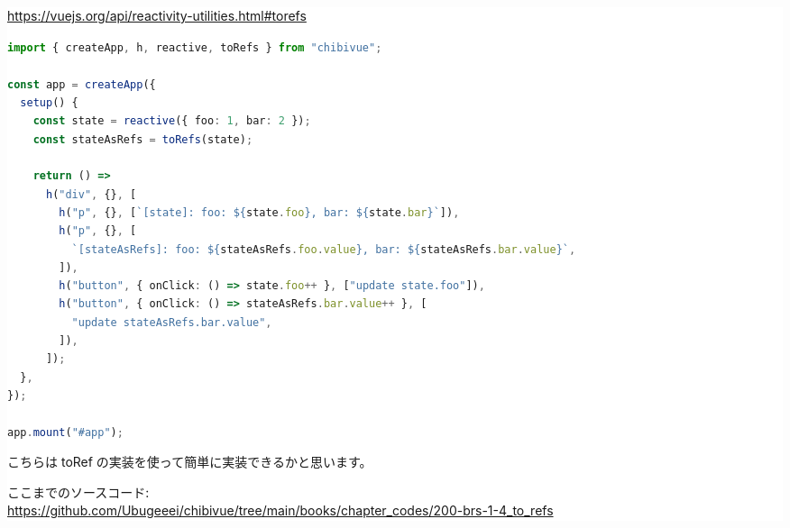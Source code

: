 https://vuejs.org/api/reactivity-utilities.html#torefs

```ts
import { createApp, h, reactive, toRefs } from "chibivue";

const app = createApp({
  setup() {
    const state = reactive({ foo: 1, bar: 2 });
    const stateAsRefs = toRefs(state);

    return () =>
      h("div", {}, [
        h("p", {}, [`[state]: foo: ${state.foo}, bar: ${state.bar}`]),
        h("p", {}, [
          `[stateAsRefs]: foo: ${stateAsRefs.foo.value}, bar: ${stateAsRefs.bar.value}`,
        ]),
        h("button", { onClick: () => state.foo++ }, ["update state.foo"]),
        h("button", { onClick: () => stateAsRefs.bar.value++ }, [
          "update stateAsRefs.bar.value",
        ]),
      ]);
  },
});

app.mount("#app");
```

こちらは toRef の実装を使って簡単に実装できるかと思います。

ここまでのソースコード:  
https://github.com/Ubugeeei/chibivue/tree/main/books/chapter_codes/200-brs-1-4_to_refs

